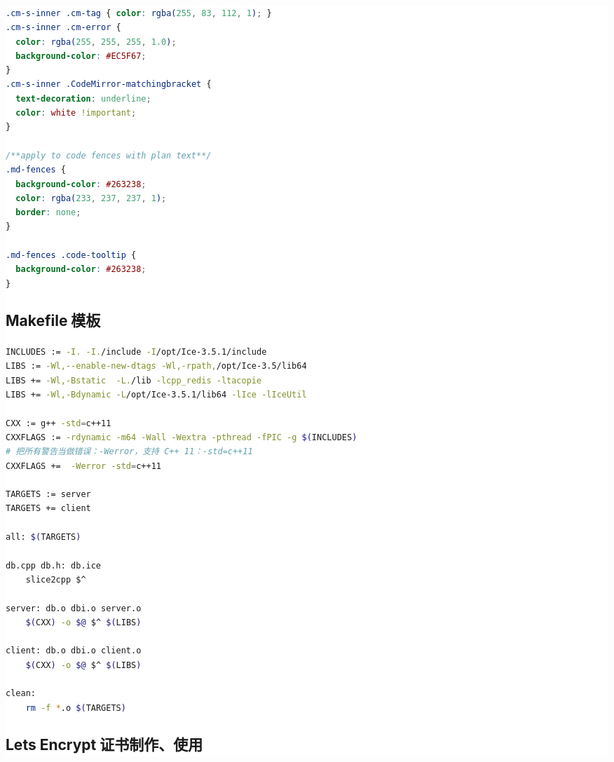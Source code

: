 ```scss
.cm-s-inner .cm-tag { color: rgba(255, 83, 112, 1); }
.cm-s-inner .cm-error {
  color: rgba(255, 255, 255, 1.0);
  background-color: #EC5F67;
}
.cm-s-inner .CodeMirror-matchingbracket {
  text-decoration: underline;
  color: white !important;
}

/**apply to code fences with plan text**/
.md-fences {
  background-color: #263238;
  color: rgba(233, 237, 237, 1);
  border: none;
}

.md-fences .code-tooltip {
  background-color: #263238;
}
```

## Makefile 模板

```bash
INCLUDES := -I. -I./include -I/opt/Ice-3.5.1/include
LIBS := -Wl,--enable-new-dtags -Wl,-rpath,/opt/Ice-3.5/lib64
LIBS += -Wl,-Bstatic  -L./lib -lcpp_redis -ltacopie
LIBS += -Wl,-Bdynamic -L/opt/Ice-3.5.1/lib64 -lIce -lIceUtil

CXX := g++ -std=c++11
CXXFLAGS := -rdynamic -m64 -Wall -Wextra -pthread -fPIC -g $(INCLUDES)
# 把所有警告当做错误：-Werror，支持 C++ 11：-std=c++11
CXXFLAGS +=  -Werror -std=c++11

TARGETS := server
TARGETS += client

all: $(TARGETS)

db.cpp db.h: db.ice
	slice2cpp $^

server: db.o dbi.o server.o
	$(CXX) -o $@ $^ $(LIBS)

client: db.o dbi.o client.o
	$(CXX) -o $@ $^ $(LIBS)

clean:
	rm -f *.o $(TARGETS)
```
## Lets Encrypt 证书制作、使用
